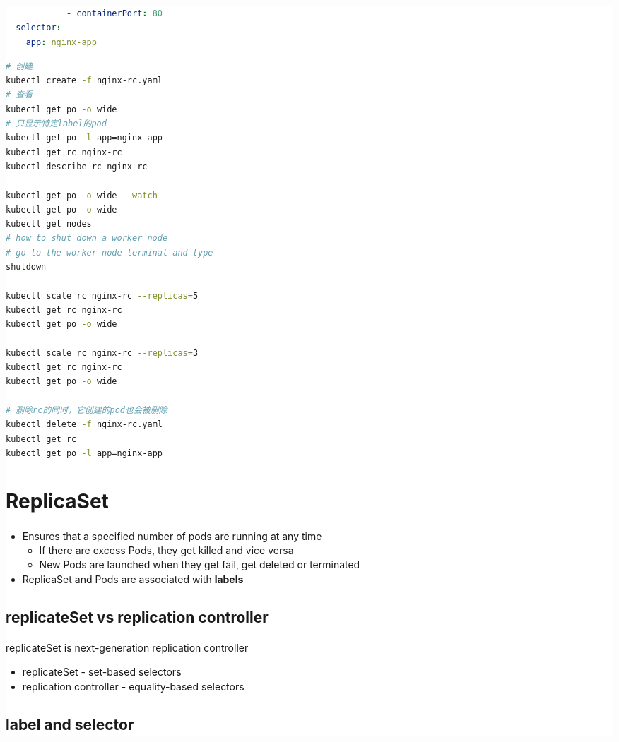 ```yaml
            - containerPort: 80
  selector:
    app: nginx-app
```

```bash
# 创建
kubectl create -f nginx-rc.yaml
# 查看
kubectl get po -o wide
# 只显示特定label的pod
kubectl get po -l app=nginx-app
kubectl get rc nginx-rc
kubectl describe rc nginx-rc

kubectl get po -o wide --watch
kubectl get po -o wide
kubectl get nodes
# how to shut down a worker node
# go to the worker node terminal and type
shutdown

kubectl scale rc nginx-rc --replicas=5
kubectl get rc nginx-rc
kubectl get po -o wide

kubectl scale rc nginx-rc --replicas=3
kubectl get rc nginx-rc
kubectl get po -o wide

# 删除rc的同时，它创建的pod也会被删除
kubectl delete -f nginx-rc.yaml
kubectl get rc
kubectl get po -l app=nginx-app
```

# ReplicaSet

- Ensures that a specified number of pods are running at any time
    - If there are excess Pods, they get killed and vice versa
    - New Pods are launched when they get fail, get deleted or terminated
- ReplicaSet and Pods are associated with **labels**

## replicateSet vs replication controller

replicateSet is next-generation replication controller

- replicateSet - set-based selectors
- replication controller - equality-based selectors

## label and selector
